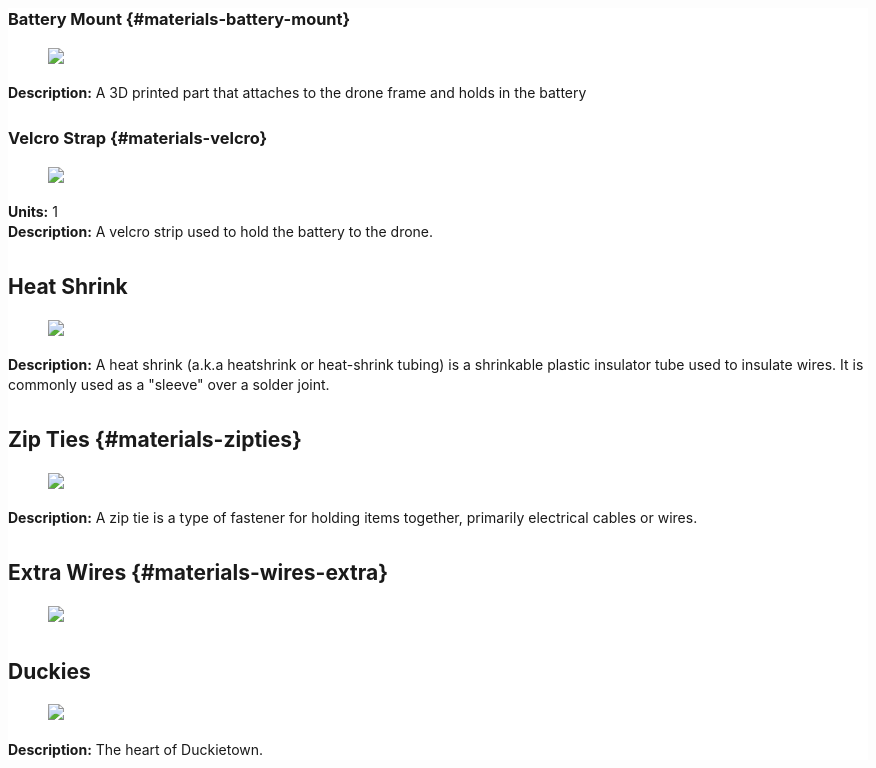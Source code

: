 ### Battery Mount {#materials-battery-mount}
<figure>
    <img src="photos/new-battery-mount.png" width="250"/>
</figure>  

**Description:** A 3D printed part that attaches to the drone frame and holds in the battery

### Velcro Strap {#materials-velcro}
<figure>
    <img src="photos/new-velcro.png" width="250"/>
</figure>  

**Units:** 1    
**Description:** A velcro strip used to hold the battery to the drone.                     

## Heat Shrink
<figure>
    <img src="photos/new-heatshrink.png" width="250"/>
</figure>

**Description:** A heat shrink (a.k.a heatshrink or heat-shrink tubing) is a shrinkable plastic insulator tube used to insulate wires. It is commonly used as a "sleeve" over a solder joint.

## Zip Ties {#materials-zipties}
<figure>
    <img src="photos/new-zipties.png" width="250"/>
</figure>  

**Description:** A zip tie is a type of fastener for holding items together, primarily electrical cables or wires.       

## Extra Wires {#materials-wires-extra}
<figure>
    <img src="photos/new-wires-red-black.png" width="250"/>
</figure>  


## Duckies
<figure>
    <img src="photos/new-duckies.png" width="250"/>
</figure>  

**Description:** The heart of Duckietown.
